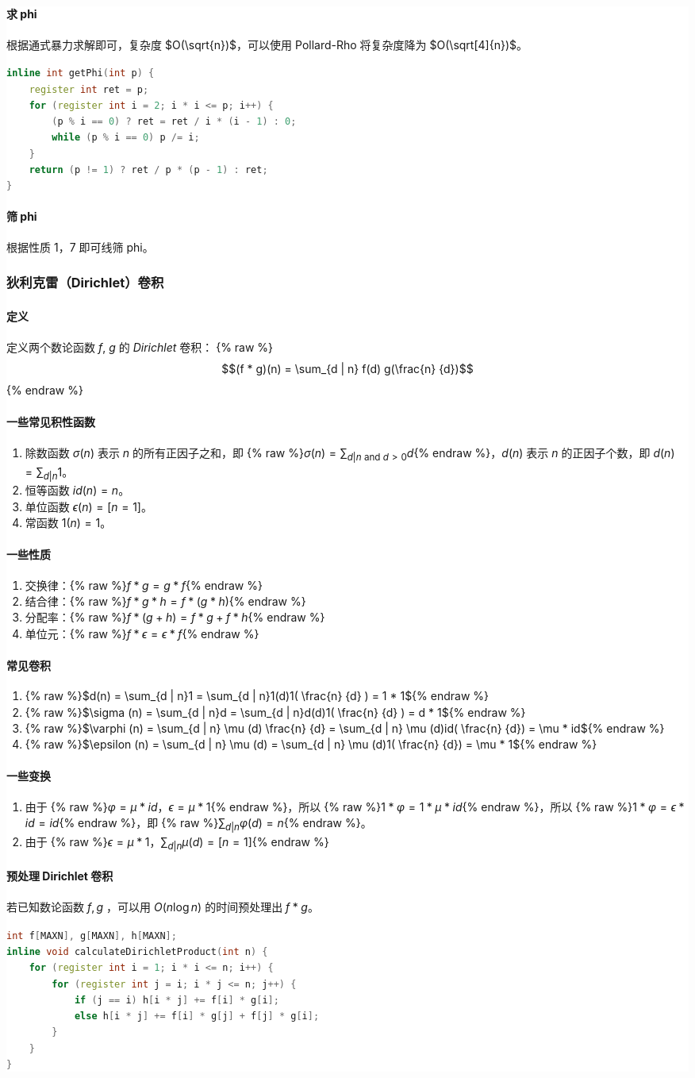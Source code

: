 #### 求 phi
根据通式暴力求解即可，复杂度 $O(\sqrt{n})$，可以使用 Pollard-Rho 将复杂度降为 $O(\sqrt[4]{n})$。
``` cpp
inline int getPhi(int p) {
    register int ret = p;
    for (register int i = 2; i * i <= p; i++) {
        (p % i == 0) ? ret = ret / i * (i - 1) : 0;
        while (p % i == 0) p /= i;
    }
    return (p != 1) ? ret / p * (p - 1) : ret;
}
```
#### 筛 phi
根据性质 1，7 即可线筛 phi。

### 狄利克雷（Dirichlet）卷积
#### 定义
定义两个数论函数 $f$, $g$ 的 $Dirichlet$ 卷积：
{% raw %}$$(f * g)(n) = \sum_{d | n} f(d) g(\frac{n} {d})$${% endraw %}

#### 一些常见积性函数
1. 除数函数 $\sigma(n)$ 表示 $n$ 的所有正因子之和，即 {% raw %}$\sigma(n) = \sum_{d | n \text{ and } d > 0} d${% endraw %}，$d(n)$ 表示 $n$ 的正因子个数，即 $d(n) = \sum_{d | n}1$。
2. 恒等函数 $id(n) = n$。
3. 单位函数 $\epsilon (n) = \left [ n = 1 \right ]$。
4. 常函数 $1(n) = 1$。

#### 一些性质
1. 交换律：{% raw %}$f * g = g * f${% endraw %}
2. 结合律：{% raw %}$f * g * h = f * (g * h)${% endraw %}
3. 分配率：{% raw %}$f * (g + h) = f * g + f * h${% endraw %}
4. 单位元：{% raw %}$f * \epsilon = \epsilon * f${% endraw %}

#### 常见卷积
1. {% raw %}$d(n) = \sum_{d | n}1 = \sum_{d | n}1(d)1( \frac{n} {d} ) = 1 * 1${% endraw %}
2. {% raw %}$\sigma (n) = \sum_{d | n}d = \sum_{d | n}d(d)1( \frac{n} {d} ) = d * 1${% endraw %}
3. {% raw %}$\varphi (n) = \sum_{d | n} \mu (d) \frac{n} {d} = \sum_{d | n} \mu (d)id( \frac{n} {d}) = \mu * id${% endraw %}
4. {% raw %}$\epsilon (n) = \sum_{d | n} \mu (d) = \sum_{d | n} \mu (d)1( \frac{n} {d}) = \mu * 1${% endraw %}

#### 一些变换
1. 由于 {% raw %}$\varphi = \mu * id$，$\epsilon = \mu * 1${% endraw %}，所以 {% raw %}$1 * \varphi = 1 * \mu * id${% endraw %}，所以 {% raw %}$1 * \varphi = \epsilon * id = id${% endraw %}，即 {% raw %}$\sum_{d | n} \varphi (d) = n${% endraw %}。
2. 由于 {% raw %}$\epsilon  = \mu * 1$，$\sum_{d | n} \mu (d) = \left [ n = 1 \right ]${% endraw %}

#### 预处理 Dirichlet 卷积
若已知数论函数 $f, g$ ，可以用 $O(n \log n)$ 的时间预处理出 $f * g$。
``` cpp
int f[MAXN], g[MAXN], h[MAXN];
inline void calculateDirichletProduct(int n) {
    for (register int i = 1; i * i <= n; i++) {
        for (register int j = i; i * j <= n; j++) {
            if (j == i) h[i * j] += f[i] * g[i];
            else h[i * j] += f[i] * g[j] + f[j] * g[i];
        }
    }
}
```
